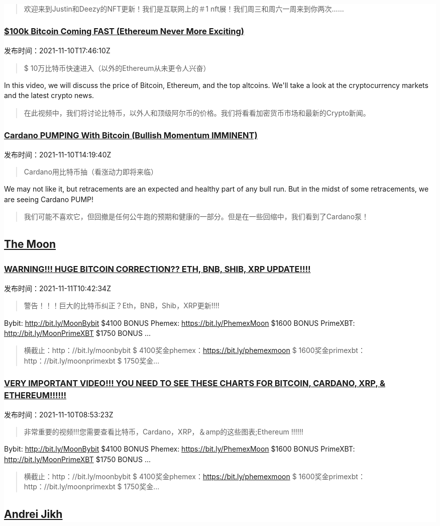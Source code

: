 >欢迎来到Justin和Deezy的NFT更新！我们是互联网上的＃1 nft展！我们周三和周六一周来到你两次......

### [$100k Bitcoin Coming FAST (Ethereum Never More Exciting)](https://www.youtube.com/watch?v=HZl5sOqyhWM)

发布时间：2021-11-10T17:46:10Z

>$ 10万比特币快速进入（以外的Ethereum从未更令人兴奋）

In this video, we will discuss the price of Bitcoin, Ethereum, and the top altcoins. We'll take a look at the cryptocurrency markets and the latest crypto news.

>在此视频中，我们将讨论比特币，以外人和顶级阿尔币的价格。我们将看看加密货币市场和最新的Crypto新闻。

### [Cardano PUMPING With Bitcoin (Bullish Momentum IMMINENT)](https://www.youtube.com/watch?v=8kzK2OMcL4Y)

发布时间：2021-11-10T14:19:40Z

>Cardano用比特币抽（看涨动力即将来临）

We may not like it, but retracements are an expected and healthy part of any bull run. But in the midst of some retracements, we are seeing Cardano PUMP!

>我们可能不喜欢它，但回撤是任何公牛跑的预期和健康的一部分。但是在一些回缩中，我们看到了Cardano泵！

## [The Moon](https://www.youtube.com/channel/UCc4Rz_T9Sb1w5rqqo9pL1Og)

### [WARNING!!! HUGE BITCOIN CORRECTION?? ETH, BNB, SHIB, XRP UPDATE!!!!](https://www.youtube.com/watch?v=PI81ToJG91c)

发布时间：2021-11-11T10:42:34Z

>警告！！！巨大的比特币纠正？Eth，BNB，Shib，XRP更新!!!!

Bybit: http://bit.ly/MoonBybit $4100 BONUS Phemex: https://bit.ly/PhemexMoon $1600 BONUS PrimeXBT: http://bit.ly/MoonPrimeXBT $1750 BONUS ...

>横截止：http：//bit.ly/moonbybit $ 4100奖金phemex：https://bit.ly/phemexmoon $ 1600奖金primexbt：http：//bit.ly/moonprimexbt $ 1750奖金...

### [VERY IMPORTANT VIDEO!!! YOU NEED TO SEE THESE CHARTS FOR BITCOIN, CARDANO, XRP, &amp; ETHEREUM!!!!!!](https://www.youtube.com/watch?v=C_IX7bq3q7M)

发布时间：2021-11-10T08:53:23Z

>非常重要的视频!!!您需要查看比特币，Cardano，XRP，＆amp的这些图表;Ethereum !!!!!!

Bybit: http://bit.ly/MoonBybit $4100 BONUS Phemex: https://bit.ly/PhemexMoon $1600 BONUS PrimeXBT: http://bit.ly/MoonPrimeXBT $1750 BONUS ...

>横截止：http：//bit.ly/moonbybit $ 4100奖金phemex：https://bit.ly/phemexmoon $ 1600奖金primexbt：http：//bit.ly/moonprimexbt $ 1750奖金...

## [Andrei Jikh](https://www.youtube.com/channel/UCGy7SkBjcIAgTiwkXEtPnYg)
